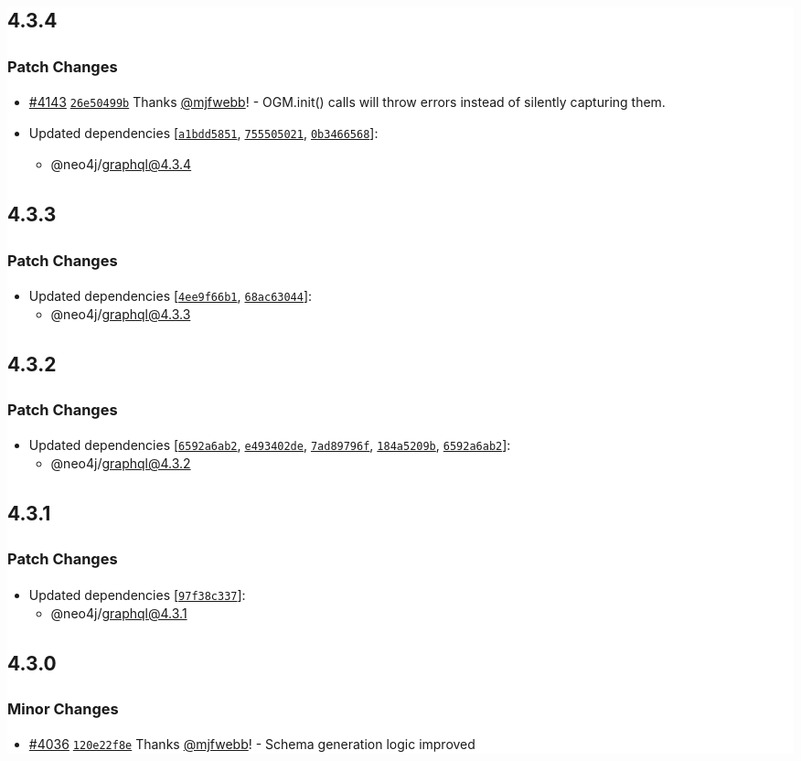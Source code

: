 ## 4.3.4

### Patch Changes

-   [#4143](https://github.com/neo4j/graphql/pull/4143) [`26e50499b`](https://github.com/neo4j/graphql/commit/26e50499bbcfbd5b428dd8f89d4577098c9b3a50) Thanks [@mjfwebb](https://github.com/mjfwebb)! - OGM.init() calls will throw errors instead of silently capturing them.

-   Updated dependencies [[`a1bdd5851`](https://github.com/neo4j/graphql/commit/a1bdd585188c988b25c403f330f7f15c50b2f55e), [`755505021`](https://github.com/neo4j/graphql/commit/7555050217701073cb7786762863ffacd787f6c6), [`0b3466568`](https://github.com/neo4j/graphql/commit/0b3466568707c943140ae35d79cda761f306b6a6)]:
    -   @neo4j/graphql@4.3.4

## 4.3.3

### Patch Changes

-   Updated dependencies [[`4ee9f66b1`](https://github.com/neo4j/graphql/commit/4ee9f66b1d7926cabb90ac346a6a03bf83a7ecdf), [`68ac63044`](https://github.com/neo4j/graphql/commit/68ac63044afdb19583c262cb565d4b634b02871a)]:
    -   @neo4j/graphql@4.3.3

## 4.3.2

### Patch Changes

-   Updated dependencies [[`6592a6ab2`](https://github.com/neo4j/graphql/commit/6592a6ab24bb6cdfbf9cb59f99343ca33cf30342), [`e493402de`](https://github.com/neo4j/graphql/commit/e493402de5eed5dd43d433bbc37e250722d3d102), [`7ad89796f`](https://github.com/neo4j/graphql/commit/7ad89796f3f3dd92350ed49c0299189bb393b996), [`184a5209b`](https://github.com/neo4j/graphql/commit/184a5209b8186461e1ea7fdd3786456d8b2da11f), [`6592a6ab2`](https://github.com/neo4j/graphql/commit/6592a6ab24bb6cdfbf9cb59f99343ca33cf30342)]:
    -   @neo4j/graphql@4.3.2

## 4.3.1

### Patch Changes

-   Updated dependencies [[`97f38c337`](https://github.com/neo4j/graphql/commit/97f38c337a71fe48dec281ddc0e30cd8183eead2)]:
    -   @neo4j/graphql@4.3.1

## 4.3.0

### Minor Changes

-   [#4036](https://github.com/neo4j/graphql/pull/4036) [`120e22f8e`](https://github.com/neo4j/graphql/commit/120e22f8ef63af0aa72d2f66841451bc457bfee9) Thanks [@mjfwebb](https://github.com/mjfwebb)! - Schema generation logic improved
